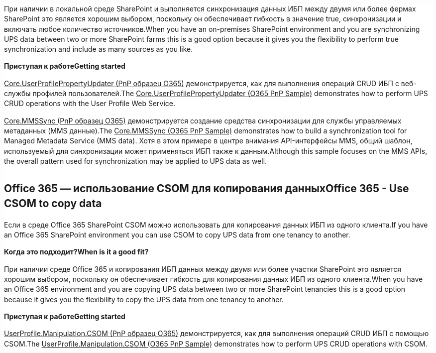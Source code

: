 <span data-ttu-id="9ce66-177">При наличии в локальной среде SharePoint и выполняется синхронизация данных ИБП между двумя или более фермах SharePoint это является хорошим выбором, поскольку он обеспечивает гибкость в значение true, синхронизации и включать любое количество источников.</span><span class="sxs-lookup"><span data-stu-id="9ce66-177">When you have an on-premises SharePoint environment and you are synchronizing UPS data between two or more SharePoint farms this is a good option because it gives you the flexibility to perform true synchronization and include as many sources as you like.</span></span>

<span data-ttu-id="9ce66-178">**Приступая к работе**</span><span class="sxs-lookup"><span data-stu-id="9ce66-178">**Getting started**</span></span>

<span data-ttu-id="9ce66-179">[Core.UserProfilePropertyUpdater (PnP образец O365)](https://github.com/SharePoint/PnP/tree/master/Samples/Core.UserProfilePropertyUpdater) демонстрируется, как для выполнения операций CRUD ИБП с веб-службы профилей пользователей.</span><span class="sxs-lookup"><span data-stu-id="9ce66-179">The [Core.UserProfilePropertyUpdater (O365 PnP Sample)](https://github.com/SharePoint/PnP/tree/master/Samples/Core.UserProfilePropertyUpdater) demonstrates how to perform UPS CRUD operations with the User Profile Web Service.</span></span>

<span data-ttu-id="9ce66-180">[Core.MMSSync (PnP образец O365)](https://github.com/SharePoint/PnP/tree/master/Samples/Core.MMSSync) демонстрируется создание средства синхронизации для службы управляемых метаданных (MMS данные).</span><span class="sxs-lookup"><span data-stu-id="9ce66-180">The [Core.MMSSync (O365 PnP Sample)](https://github.com/SharePoint/PnP/tree/master/Samples/Core.MMSSync) demonstrates how to build a synchronization tool for Managed Metadata Service (MMS data).</span></span>  <span data-ttu-id="9ce66-181">Хотя в этом примере в центре внимания API-интерфейсы MMS, общий шаблон, используемый для синхронизации может применяться ИБП также к данным.</span><span class="sxs-lookup"><span data-stu-id="9ce66-181">Although this sample focuses on the MMS APIs, the overall pattern used for synchronization may be applied to UPS data as well.</span></span>

<a name="office-365---use-csom-to-copy-data"></a><span data-ttu-id="9ce66-182">Office 365 — использование CSOM для копирования данных</span><span class="sxs-lookup"><span data-stu-id="9ce66-182">Office 365 - Use CSOM to copy data</span></span>
----------------------------------
<span data-ttu-id="9ce66-183">Если в среде Office 365 SharePoint CSOM можно использовать для копирования данных ИБП из одного клиента.</span><span class="sxs-lookup"><span data-stu-id="9ce66-183">If you have an Office 365 SharePoint environment you can use CSOM to copy UPS data from one tenancy to another.</span></span>  

<span data-ttu-id="9ce66-184">**Когда это подходит?**</span><span class="sxs-lookup"><span data-stu-id="9ce66-184">**When is it a good fit?**</span></span>

<span data-ttu-id="9ce66-185">При наличии среде Office 365 и копирования ИБП данных между двумя или более участки SharePoint это является хорошим выбором, поскольку он обеспечивает гибкость для копирования данных ИБП из одного клиента.</span><span class="sxs-lookup"><span data-stu-id="9ce66-185">When you have an Office 365 environment and you are copying UPS data between two or more SharePoint tenancies this is a good option because it gives you the flexibility to copy the UPS data from one tenancy to another.</span></span>

<span data-ttu-id="9ce66-186">**Приступая к работе**</span><span class="sxs-lookup"><span data-stu-id="9ce66-186">**Getting started**</span></span>

<span data-ttu-id="9ce66-187">[UserProfile.Manipulation.CSOM (PnP образец O365)](https://github.com/SharePoint/PnP/tree/master/Samples/UserProfile.Manipulation.CSOM) демонстрируется, как для выполнения операций CRUD ИБП с помощью CSOM.</span><span class="sxs-lookup"><span data-stu-id="9ce66-187">The [UserProfile.Manipulation.CSOM (O365 PnP Sample)](https://github.com/SharePoint/PnP/tree/master/Samples/UserProfile.Manipulation.CSOM) demonstrates how to perform UPS CRUD operations with CSOM.</span></span>
